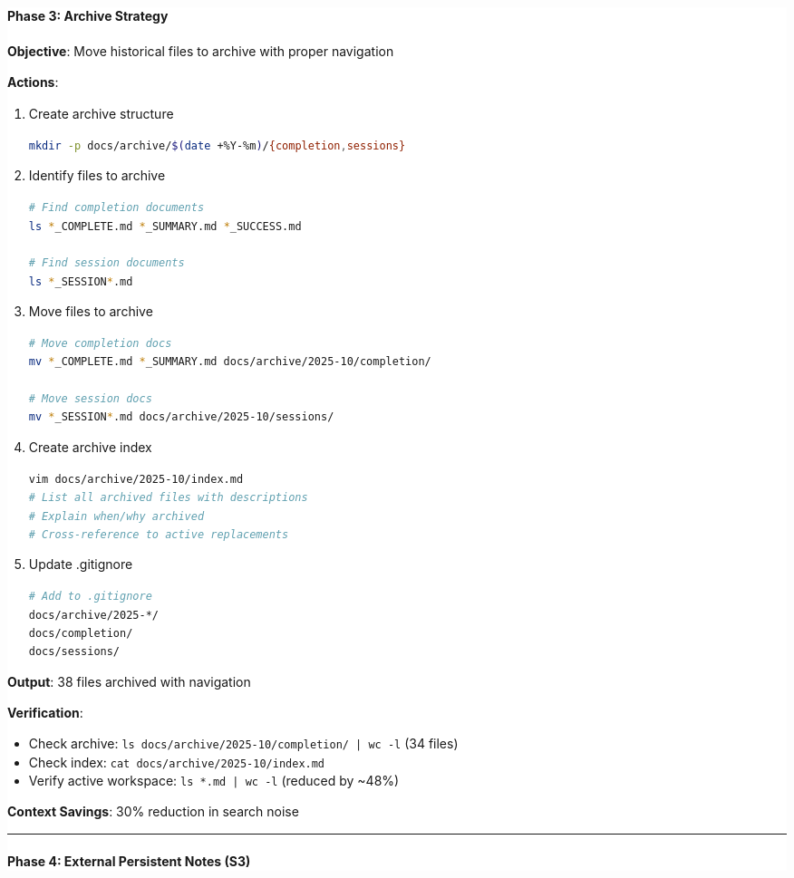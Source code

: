 
#### Phase 3: Archive Strategy

**Objective**: Move historical files to archive with proper navigation

**Actions**:
1. Create archive structure
   ```bash
   mkdir -p docs/archive/$(date +%Y-%m)/{completion,sessions}
   ```

2. Identify files to archive
   ```bash
   # Find completion documents
   ls *_COMPLETE.md *_SUMMARY.md *_SUCCESS.md

   # Find session documents
   ls *_SESSION*.md
   ```

3. Move files to archive
   ```bash
   # Move completion docs
   mv *_COMPLETE.md *_SUMMARY.md docs/archive/2025-10/completion/

   # Move session docs
   mv *_SESSION*.md docs/archive/2025-10/sessions/
   ```

4. Create archive index
   ```bash
   vim docs/archive/2025-10/index.md
   # List all archived files with descriptions
   # Explain when/why archived
   # Cross-reference to active replacements
   ```

5. Update .gitignore
   ```bash
   # Add to .gitignore
   docs/archive/2025-*/
   docs/completion/
   docs/sessions/
   ```

**Output**: 38 files archived with navigation

**Verification**:
- Check archive: `ls docs/archive/2025-10/completion/ | wc -l` (34 files)
- Check index: `cat docs/archive/2025-10/index.md`
- Verify active workspace: `ls *.md | wc -l` (reduced by ~48%)

**Context Savings**: 30% reduction in search noise

---

#### Phase 4: External Persistent Notes (S3)
